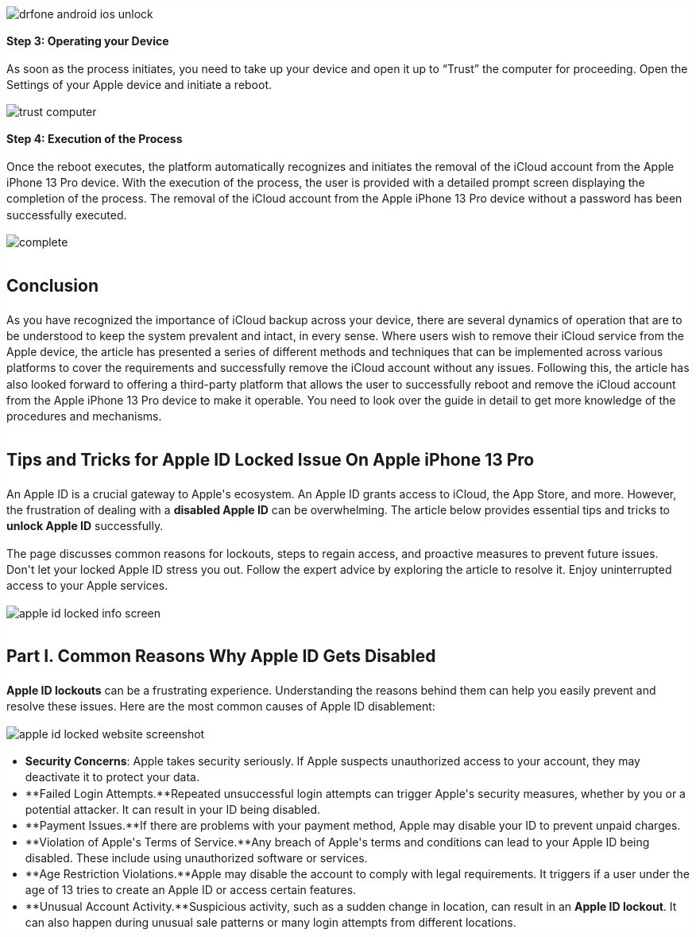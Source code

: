 ![drfone android ios unlock](https://images.wondershare.com/drfone/guide/android-screen-unlock-2.png)

**Step 3: Operating your Device**

As soon as the process initiates, you need to take up your device and open it up to “Trust” the computer for proceeding. Open the Settings of your Apple device and initiate a reboot.

![trust computer](https://images.wondershare.com/drfone/drfone/trust-computer.jpg)

**Step 4: Execution of the Process**

Once the reboot executes, the platform automatically recognizes and initiates the removal of the iCloud account from the Apple iPhone 13 Pro device. With the execution of the process, the user is provided with a detailed prompt screen displaying the completion of the process. The removal of the iCloud account from the Apple iPhone 13 Pro device without a password has been successfully executed.

![complete](https://images.wondershare.com/drfone/guide/remove-apple-id-8.png)

## Conclusion

As you have recognized the importance of iCloud backup across your device, there are several dynamics of operation that are to be understood to keep the system prevalent and intact, in every sense. Where users wish to remove their iCloud service from the Apple device, the article has presented a series of different methods and techniques that can be implemented across various platforms to cover the requirements and successfully remove the iCloud account without any issues. Following this, the article has also looked forward to offering a third-party platform that allows the user to successfully reboot and remove the iCloud account from the Apple iPhone 13 Pro device to make it operable. You need to look over the guide in detail to get more knowledge of the procedures and mechanisms.



## Tips and Tricks for Apple ID Locked Issue On Apple iPhone 13 Pro

An Apple ID is a crucial gateway to Apple's ecosystem. An Apple ID grants access to iCloud, the App Store, and more. However, the frustration of dealing with a **disabled Apple ID** can be overwhelming. The article below provides essential tips and tricks to **unlock Apple ID** successfully.

The page discusses common reasons for lockouts, steps to regain access, and proactive measures to prevent future issues. Don't let your locked Apple ID stress you out. Follow the expert advice by exploring the article to resolve it. Enjoy uninterrupted access to your Apple services.

![apple id locked info screen](https://images.wondershare.com/drfone/article/2023/11/apple-id-locked-01.jpg)

## Part I. Common Reasons Why Apple ID Gets Disabled

**Apple ID lockouts** can be a frustrating experience. Understanding the reasons behind them can help you easily prevent and resolve these issues. Here are the most common causes of Apple ID disablement:

![apple id locked website screenshot](https://images.wondershare.com/drfone/article/2023/11/apple-id-locked-02.jpg)

- **Security Concerns**: Apple takes security seriously. If Apple suspects unauthorized access to your account, they may deactivate it to protect your data.
- **Failed Login Attempts.**Repeated unsuccessful login attempts can trigger Apple's security measures, whether by you or a potential attacker. It can result in your ID being disabled.
- **Payment Issues.**If there are problems with your payment method, Apple may disable your ID to prevent unpaid charges.
- **Violation of Apple's Terms of Service.**Any breach of Apple's terms and conditions can lead to your Apple ID being disabled. These include using unauthorized software or services.
- **Age Restriction Violations.**Apple may disable the account to comply with legal requirements. It triggers if a user under the age of 13 tries to create an Apple ID or access certain features.
- **Unusual Account Activity.**Suspicious activity, such as a sudden change in location, can result in an **Apple ID lockout**. It can also happen during unusual sale patterns or many login attempts from different locations.
